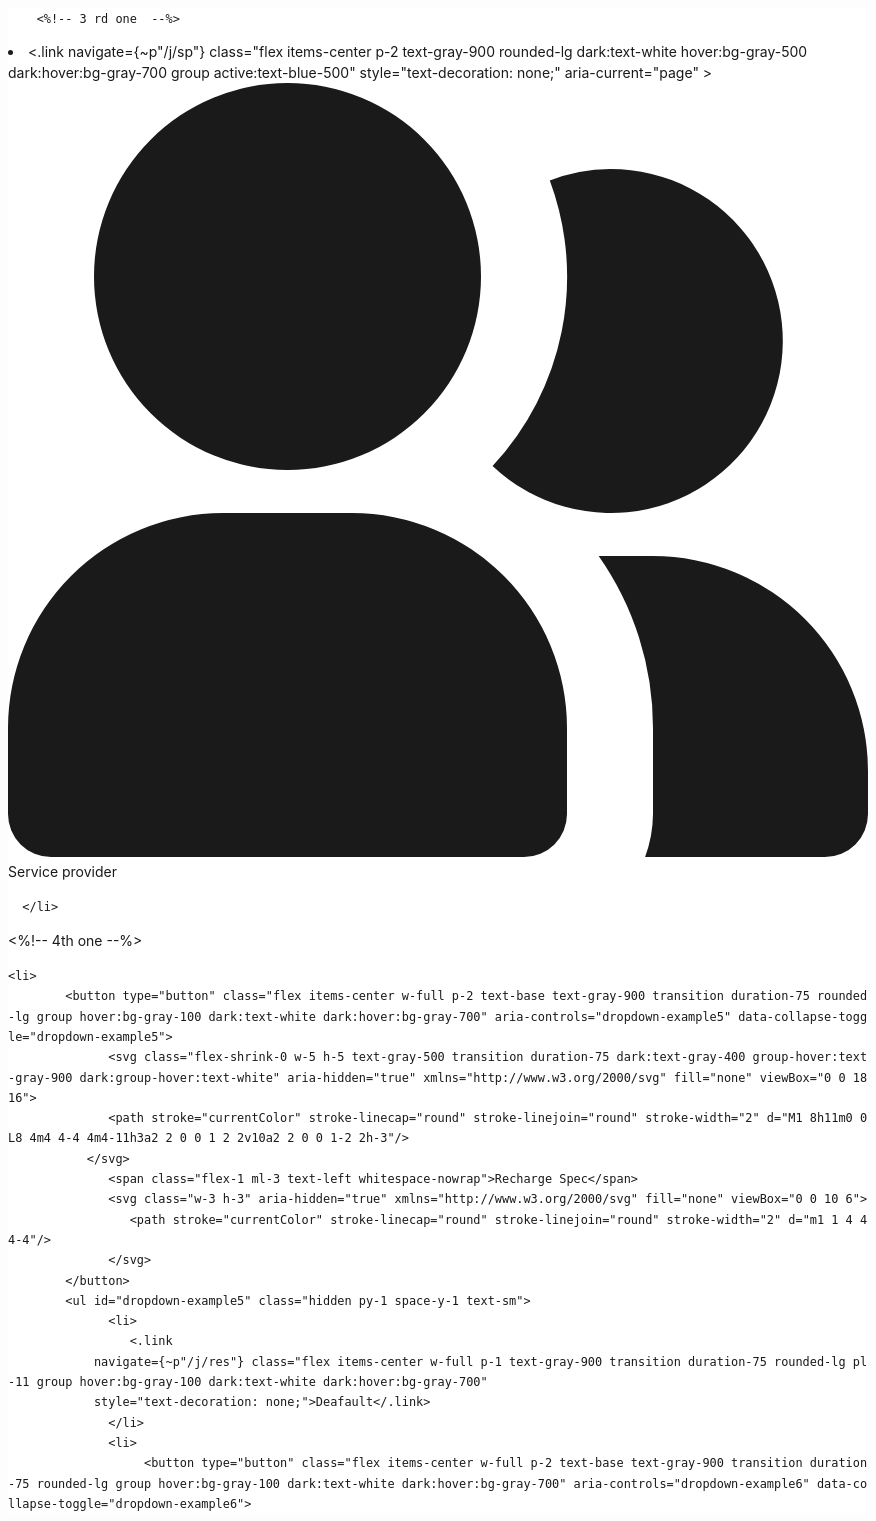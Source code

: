         <%!-- 3 rd one  --%>


 <li class="list-none">
     <.link
          navigate={~p"/j/sp"}
          class="flex items-center p-2 text-gray-900 rounded-lg dark:text-white hover:bg-gray-500 dark:hover:bg-gray-700 group active:text-blue-500"
          style="text-decoration: none;"
          aria-current="page"
        >
         <svg class="flex-shrink-0 w-5 h-5 text-gray-500 transition duration-75 dark:text-gray-400 group-hover:text-gray-900 dark:group-hover:text-white" aria-hidden="true" xmlns="http://www.w3.org/2000/svg" fill="currentColor" viewBox="0 0 20 18">
                  <path d="M14 2a3.963 3.963 0 0 0-1.4.267 6.439 6.439 0 0 1-1.331 6.638A4 4 0 1 0 14 2Zm1 9h-1.264A6.957 6.957 0 0 1 15 15v2a2.97 2.97 0 0 1-.184 1H19a1 1 0 0 0 1-1v-1a5.006 5.006 0 0 0-5-5ZM6.5 9a4.5 4.5 0 1 0 0-9 4.5 4.5 0 0 0 0 9ZM8 10H5a5.006 5.006 0 0 0-5 5v2a1 1 0 0 0 1 1h11a1 1 0 0 0 1-1v-2a5.006 5.006 0 0 0-5-5Z"/>
               </svg>
          <span class="ml-3">Service provider </span>
        </.link>
         
      </li> 
  
   <%!-- 4th one  --%>

    <li>
            <button type="button" class="flex items-center w-full p-2 text-base text-gray-900 transition duration-75 rounded-lg group hover:bg-gray-100 dark:text-white dark:hover:bg-gray-700" aria-controls="dropdown-example5" data-collapse-toggle="dropdown-example5">
                  <svg class="flex-shrink-0 w-5 h-5 text-gray-500 transition duration-75 dark:text-gray-400 group-hover:text-gray-900 dark:group-hover:text-white" aria-hidden="true" xmlns="http://www.w3.org/2000/svg" fill="none" viewBox="0 0 18 16">
                  <path stroke="currentColor" stroke-linecap="round" stroke-linejoin="round" stroke-width="2" d="M1 8h11m0 0L8 4m4 4-4 4m4-11h3a2 2 0 0 1 2 2v10a2 2 0 0 1-2 2h-3"/>
               </svg>
                  <span class="flex-1 ml-3 text-left whitespace-nowrap">Recharge Spec</span>
                  <svg class="w-3 h-3" aria-hidden="true" xmlns="http://www.w3.org/2000/svg" fill="none" viewBox="0 0 10 6">
                     <path stroke="currentColor" stroke-linecap="round" stroke-linejoin="round" stroke-width="2" d="m1 1 4 4 4-4"/>
                  </svg>
            </button>
            <ul id="dropdown-example5" class="hidden py-1 space-y-1 text-sm">
                  <li>
                     <.link
                navigate={~p"/j/res"} class="flex items-center w-full p-1 text-gray-900 transition duration-75 rounded-lg pl-11 group hover:bg-gray-100 dark:text-white dark:hover:bg-gray-700"
                style="text-decoration: none;">Deafault</.link>
                  </li>
                  <li>
                       <button type="button" class="flex items-center w-full p-2 text-base text-gray-900 transition duration-75 rounded-lg group hover:bg-gray-100 dark:text-white dark:hover:bg-gray-700" aria-controls="dropdown-example6" data-collapse-toggle="dropdown-example6">
                  